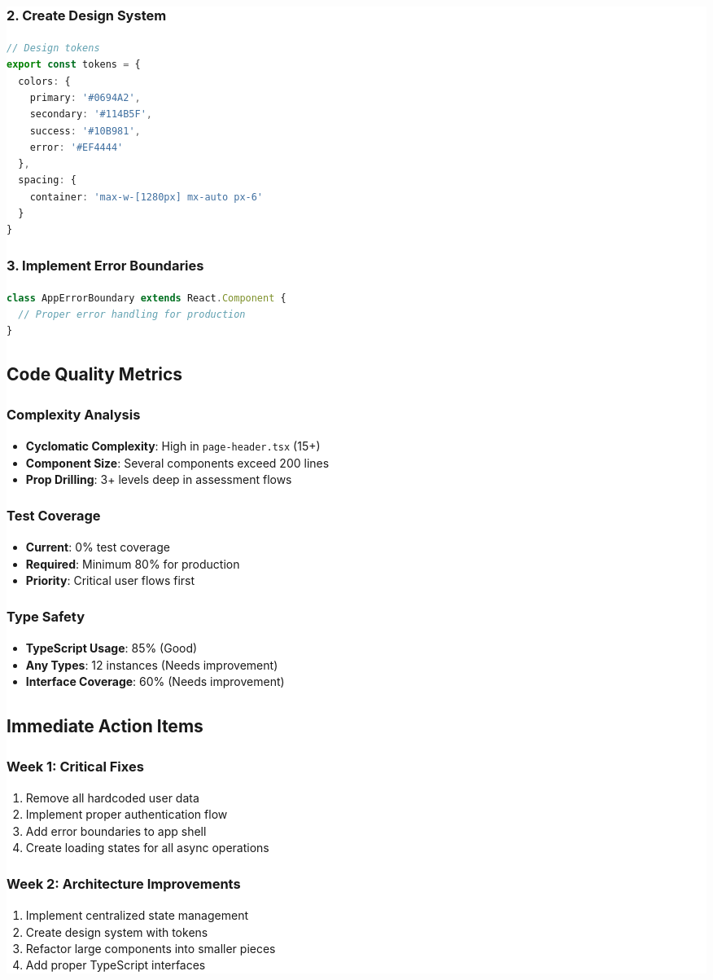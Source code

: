 ### 2. Create Design System
```typescript
// Design tokens
export const tokens = {
  colors: {
    primary: '#0694A2',
    secondary: '#114B5F',
    success: '#10B981',
    error: '#EF4444'
  },
  spacing: {
    container: 'max-w-[1280px] mx-auto px-6'
  }
}
```

### 3. Implement Error Boundaries
```typescript
class AppErrorBoundary extends React.Component {
  // Proper error handling for production
}
```

## Code Quality Metrics

### Complexity Analysis
- **Cyclomatic Complexity**: High in `page-header.tsx` (15+)
- **Component Size**: Several components exceed 200 lines
- **Prop Drilling**: 3+ levels deep in assessment flows

### Test Coverage
- **Current**: 0% test coverage
- **Required**: Minimum 80% for production
- **Priority**: Critical user flows first

### Type Safety
- **TypeScript Usage**: 85% (Good)
- **Any Types**: 12 instances (Needs improvement)
- **Interface Coverage**: 60% (Needs improvement)

## Immediate Action Items

### Week 1: Critical Fixes
1. Remove all hardcoded user data
2. Implement proper authentication flow
3. Add error boundaries to app shell
4. Create loading states for all async operations

### Week 2: Architecture Improvements
1. Implement centralized state management
2. Create design system with tokens
3. Refactor large components into smaller pieces
4. Add proper TypeScript interfaces
